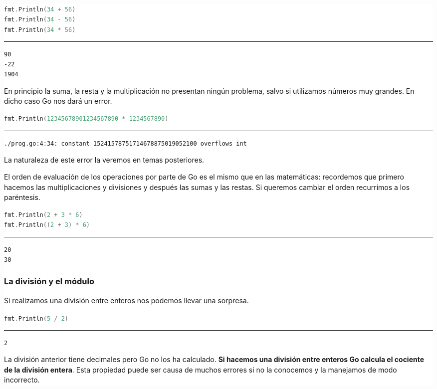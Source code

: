 ```go
fmt.Println(34 + 56)
fmt.Println(34 - 56)
fmt.Println(34 * 56)
```

---

```tex
90
-22
1904
```

En principio la suma, la resta y la multiplicación no presentan ningún problema, salvo si utilizamos números muy grandes. En dicho caso Go nos dará un error.

```go
fmt.Println(12345678901234567890 * 1234567890)
```

---

```tex
./prog.go:4:34: constant 15241578751714678875019052100 overflows int
```

La naturaleza de este error la veremos en temas posteriores.

El orden de evaluación de los operaciones por parte de Go es el mismo que en las matemáticas: recordemos que primero hacemos las multiplicaciones y divisiones y después las sumas y las restas. Si queremos cambiar el orden recurrimos a los paréntesis.

```go
fmt.Println(2 + 3 * 6)
fmt.Println((2 + 3) * 6)
```

---

```tex
20
30
```

### La división y el módulo

Si realizamos una división entre enteros nos podemos llevar una sorpresa.

```go
fmt.Println(5 / 2)
```

---

```tex
2
```

La división anterior tiene decimales pero Go no los ha calculado. **Si hacemos una división entre enteros Go calcula el cociente de la división entera**. Esta propiedad puede ser causa de muchos errores si no la conocemos y la manejamos de modo incorrecto.
